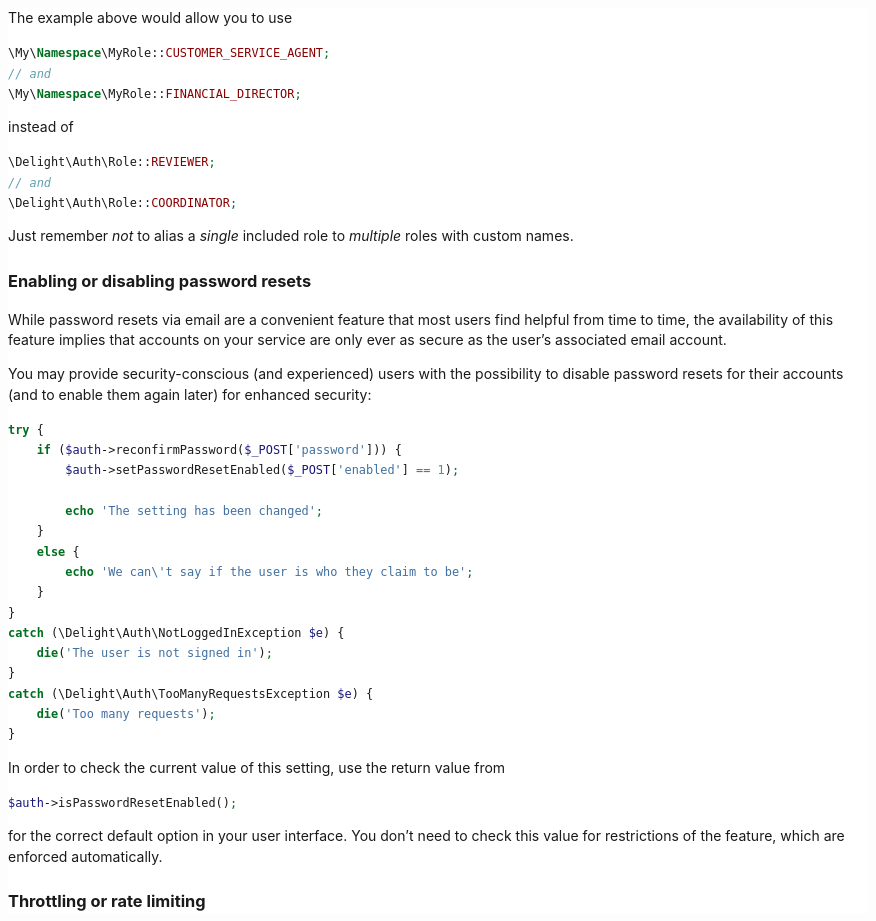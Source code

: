 The example above would allow you to use

```php
\My\Namespace\MyRole::CUSTOMER_SERVICE_AGENT;
// and
\My\Namespace\MyRole::FINANCIAL_DIRECTOR;
```

instead of

```php
\Delight\Auth\Role::REVIEWER;
// and
\Delight\Auth\Role::COORDINATOR;
```

Just remember *not* to alias a *single* included role to *multiple* roles with custom names.

### Enabling or disabling password resets

While password resets via email are a convenient feature that most users find helpful from time to time, the availability of this feature implies that accounts on your service are only ever as secure as the user’s associated email account.

You may provide security-conscious (and experienced) users with the possibility to disable password resets for their accounts (and to enable them again later) for enhanced security:

```php
try {
    if ($auth->reconfirmPassword($_POST['password'])) {
        $auth->setPasswordResetEnabled($_POST['enabled'] == 1);

        echo 'The setting has been changed';
    }
    else {
        echo 'We can\'t say if the user is who they claim to be';
    }
}
catch (\Delight\Auth\NotLoggedInException $e) {
    die('The user is not signed in');
}
catch (\Delight\Auth\TooManyRequestsException $e) {
    die('Too many requests');
}
```

In order to check the current value of this setting, use the return value from

```php
$auth->isPasswordResetEnabled();
```

for the correct default option in your user interface. You don’t need to check this value for restrictions of the feature, which are enforced automatically.

### Throttling or rate limiting
